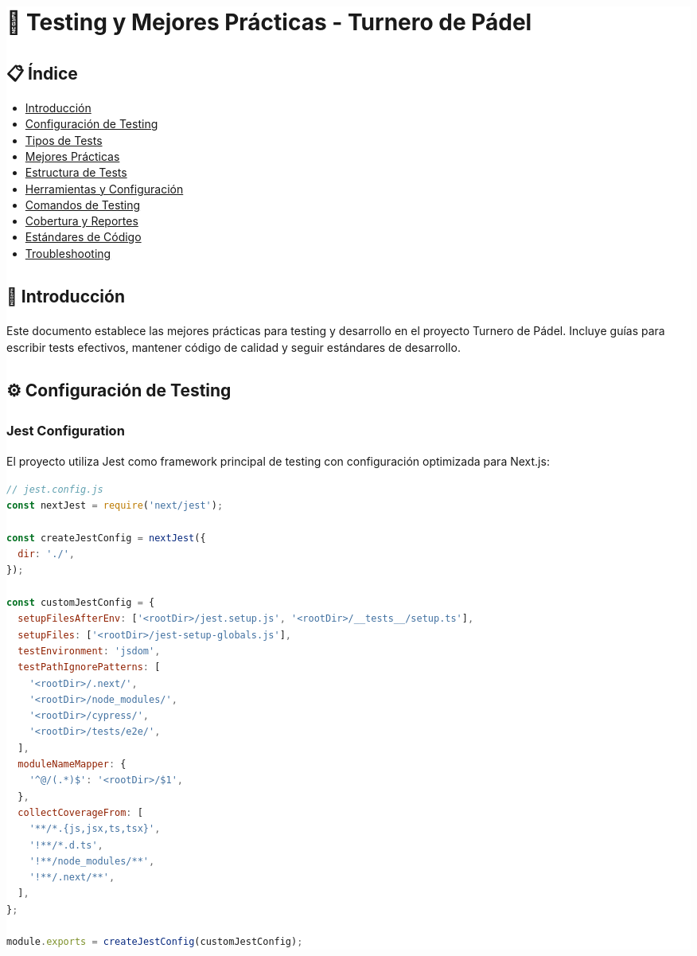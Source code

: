 # 🧪 Testing y Mejores Prácticas - Turnero de Pádel

## 📋 Índice

- [Introducción](#introducción)
- [Configuración de Testing](#configuración-de-testing)
- [Tipos de Tests](#tipos-de-tests)
- [Mejores Prácticas](#mejores-prácticas)
- [Estructura de Tests](#estructura-de-tests)
- [Herramientas y Configuración](#herramientas-y-configuración)
- [Comandos de Testing](#comandos-de-testing)
- [Cobertura y Reportes](#cobertura-y-reportes)
- [Estándares de Código](#estándares-de-código)
- [Troubleshooting](#troubleshooting)

## 🎯 Introducción

Este documento establece las mejores prácticas para testing y desarrollo en el proyecto Turnero de Pádel. Incluye guías para escribir tests efectivos, mantener código de calidad y seguir estándares de desarrollo.

## ⚙️ Configuración de Testing

### Jest Configuration

El proyecto utiliza Jest como framework principal de testing con configuración optimizada para Next.js:

```javascript
// jest.config.js
const nextJest = require('next/jest');

const createJestConfig = nextJest({
  dir: './',
});

const customJestConfig = {
  setupFilesAfterEnv: ['<rootDir>/jest.setup.js', '<rootDir>/__tests__/setup.ts'],
  setupFiles: ['<rootDir>/jest-setup-globals.js'],
  testEnvironment: 'jsdom',
  testPathIgnorePatterns: [
    '<rootDir>/.next/',
    '<rootDir>/node_modules/',
    '<rootDir>/cypress/',
    '<rootDir>/tests/e2e/',
  ],
  moduleNameMapper: {
    '^@/(.*)$': '<rootDir>/$1',
  },
  collectCoverageFrom: [
    '**/*.{js,jsx,ts,tsx}',
    '!**/*.d.ts',
    '!**/node_modules/**',
    '!**/.next/**',
  ],
};

module.exports = createJestConfig(customJestConfig);
```
